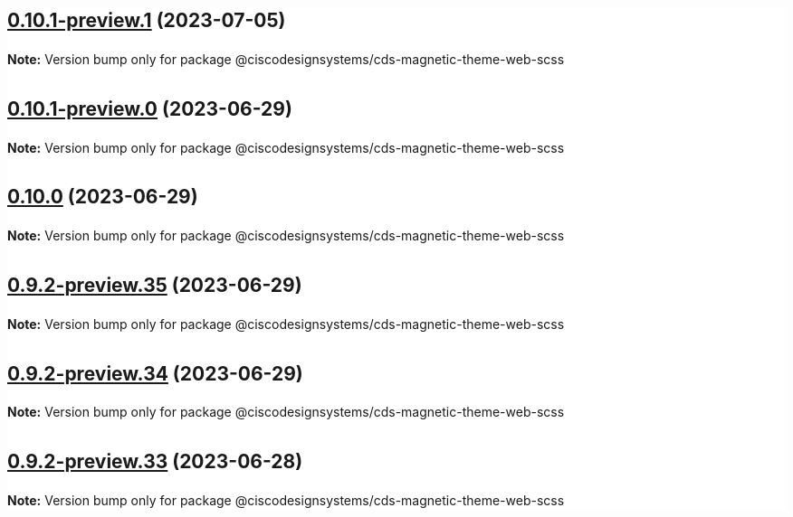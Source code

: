 



## [0.10.1-preview.1](https://github.com/ciscodesignsystems/magnetic-common-design-system/compare/v0.10.1-preview.0...v0.10.1-preview.1) (2023-07-05)

**Note:** Version bump only for package @ciscodesignsystems/cds-magnetic-theme-web-scss





## [0.10.1-preview.0](https://github.com/ciscodesignsystems/magnetic-common-design-system/compare/v0.9.2-preview.35...v0.10.1-preview.0) (2023-06-29)

**Note:** Version bump only for package @ciscodesignsystems/cds-magnetic-theme-web-scss





## [0.10.0](https://github.com/ciscodesignsystems/magnetic-common-design-system/compare/v0.9.2-preview.35...v0.10.0) (2023-06-29)

**Note:** Version bump only for package @ciscodesignsystems/cds-magnetic-theme-web-scss





## [0.9.2-preview.35](https://github.com/ciscodesignsystems/magnetic-common-design-system/compare/v0.9.2-preview.34...v0.9.2-preview.35) (2023-06-29)

**Note:** Version bump only for package @ciscodesignsystems/cds-magnetic-theme-web-scss





## [0.9.2-preview.34](https://github.com/ciscodesignsystems/magnetic-common-design-system/compare/v0.9.2-preview.33...v0.9.2-preview.34) (2023-06-29)

**Note:** Version bump only for package @ciscodesignsystems/cds-magnetic-theme-web-scss





## [0.9.2-preview.33](https://github.com/ciscodesignsystems/magnetic-common-design-system/compare/v0.9.2-preview.32...v0.9.2-preview.33) (2023-06-28)

**Note:** Version bump only for package @ciscodesignsystems/cds-magnetic-theme-web-scss

